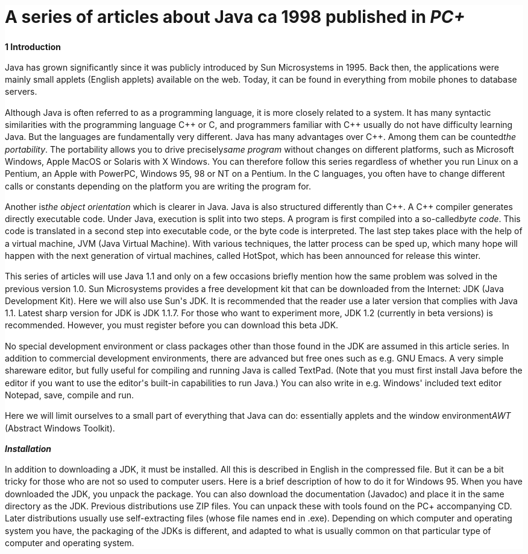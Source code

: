 
# A series of articles about Java ca 1998 published in *PC+*

**1 Introduction**

Java has grown significantly since it was publicly introduced by Sun Microsystems in 1995. Back then, the applications were mainly small applets (English applets) available on the web. Today, it can be found in everything from mobile phones to database servers.

Although Java is often referred to as a programming language, it is more closely related to a system. It has many syntactic similarities with the programming language C++ or C, and programmers familiar with C++ usually do not have difficulty learning Java. But the languages ​​are fundamentally very different. Java has many advantages over C++. Among them can be counted*the portability*. The portability allows you to drive precisely*same program* without changes on different platforms, such as Microsoft Windows, Apple MacOS or Solaris with X Windows. You can therefore follow this series regardless of whether you run Linux on a Pentium, an Apple with PowerPC, Windows 95, 98 or NT on a Pentium. In the C languages, you often have to change different calls or constants depending on the platform you are writing the program for.

Another is*the object orientation* which is clearer in Java. Java is also structured differently than C++. A C++ compiler generates directly executable code. Under Java, execution is split into two steps. A program is first compiled into a so-called*byte code*. This code is translated in a second step into executable code, or the byte code is interpreted. The last step takes place with the help of a virtual machine, JVM (Java Virtual Machine). With various techniques, the latter process can be sped up, which many hope will happen with the next generation of virtual machines, called HotSpot, which has been announced for release this winter.

This series of articles will use Java 1.1 and only on a few occasions briefly mention how the same problem was solved in the previous version 1.0. Sun Microsystems provides a free development kit that can be downloaded from the Internet: JDK (Java Development Kit). Here we will also use Sun's JDK. It is recommended that the reader use a later version that complies with Java 1.1. Latest sharp version for JDK is JDK 1.1.7. For those who want to experiment more, JDK 1.2 (currently in beta versions) is recommended. However, you must register before you can download this beta JDK.

No special development environment or class packages other than those found in the JDK are assumed in this article series. In addition to commercial development environments, there are advanced but free ones such as e.g. GNU Emacs. A very simple shareware editor, but fully useful for compiling and running Java is called TextPad. (Note that you must first install Java before the editor if you want to use the editor's built-in capabilities to run Java.) You can also write in e.g. Windows' included text editor Notepad, save, compile and run.

Here we will limit ourselves to a small part of everything that Java can do: essentially applets and the window environment*AWT* (Abstract Windows Toolkit).

***Installation***

In addition to downloading a JDK, it must be installed. All this is described in English in the compressed file. But it can be a bit tricky for those who are not so used to computer users. Here is a brief description of how to do it for Windows 95. When you have downloaded the JDK, you unpack the package. You can also download the documentation (Javadoc) and place it in the same directory as the JDK. Previous distributions use ZIP files. You can unpack these with tools found on the PC+ accompanying CD. Later distributions usually use self-extracting files (whose file names end in .exe). Depending on which computer and operating system you have, the packaging of the JDKs is different, and adapted to what is usually common on that particular type of computer and operating system.
